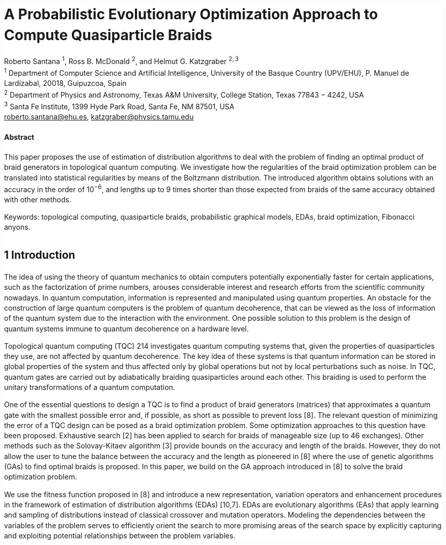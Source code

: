 # A Probabilistic Evolutionary Optimization Approach to Compute Quasiparticle Braids 

Roberto Santana ${ }^{1}$, Ross B. McDonald ${ }^{2}$, and Helmut G. Katzgraber ${ }^{2,3}$<br>${ }^{1}$ Department of Computer Science and Artificial Intelligence, University of the Basque Country (UPV/EHU), P. Manuel de Lardizabal, 20018, Guipuzcoa, Spain<br>${ }^{2}$ Department of Physics and Astronomy, Texas A\&M University, College Station, Texas $77843-4242$, USA<br>${ }^{3}$ Santa Fe Institute, 1399 Hyde Park Road, Santa Fe, NM 87501, USA<br>roberto.santana@ehu.es, katzgraber@physics.tamu.edu


#### Abstract

This paper proposes the use of estimation of distribution algorithms to deal with the problem of finding an optimal product of braid generators in topological quantum computing. We investigate how the regularities of the braid optimization problem can be translated into statistical regularities by means of the Boltzmann distribution. The introduced algorithm obtains solutions with an accuracy in the order of $10^{-6}$, and lengths up to 9 times shorter than those expected from braids of the same accuracy obtained with other methods.


Keywords: topological computing, quasiparticle braids, probabilistic graphical models, EDAs, braid optimization, Fibonacci anyons.

## 1 Introduction

The idea of using the theory of quantum mechanics to obtain computers potentially exponentially faster for certain applications, such as the factorization of prime numbers, arouses considerable interest and research efforts from the scientific community nowadays. In quantum computation, information is represented and manipulated using quantum properties. An obstacle for the construction of large quantum computers is the problem of quantum decoherence, that can be viewed as the loss of information of the quantum system due to the interaction with the environment. One possible solution to this problem is the design of quantum systems immune to quantum decoherence on a hardware level.

Topological quantum computing (TQC) 214 investigates quantum computing systems that, given the properties of quasiparticles they use, are not affected by quantum decoherence. The key idea of these systems is that quantum information can be stored in global properties of the system and thus affected only by global operations but not by local perturbations such as noise. In TQC, quantum gates are carried out by adiabatically braiding quasiparticles around each other. This braiding is used to perform the unitary transformations of a quantum computation.

One of the essential questions to design a TQC is to find a product of braid generators (matrices) that approximates a quantum gate with the smallest possible error and, if possible, as short as possible to prevent loss [8]. The relevant question of minimizing the error of a TQC design can be posed as a braid optimization problem. Some optimization approaches to this question have been proposed. Exhaustive search [2] has been applied to search for braids of manageable size (up to 46 exchanges). Other methods such as the Solovay-Kitaev algorithm [3] provide bounds on the accuracy and length of the braids. However, they do not allow the user to tune the balance between the accuracy and the length as pioneered in [8] where the use of genetic algorithms (GAs) to find optimal braids is proposed. In this paper, we build on the GA approach introduced in [8] to solve the braid optimization problem.

We use the fitness function proposed in [8] and introduce a new representation, variation operators and enhancement procedures in the framework of estimation of distribution algorithms (EDAs) [10,7]. EDAs are evolutionary algorithms (EAs) that apply learning and sampling of distributions instead of classical crossover and mutation operators. Modeling the dependencies between the variables of the problem serves to efficiently orient the search to more promising areas of the search space by explicitly capturing and exploiting potential relationships between the problem variables.
